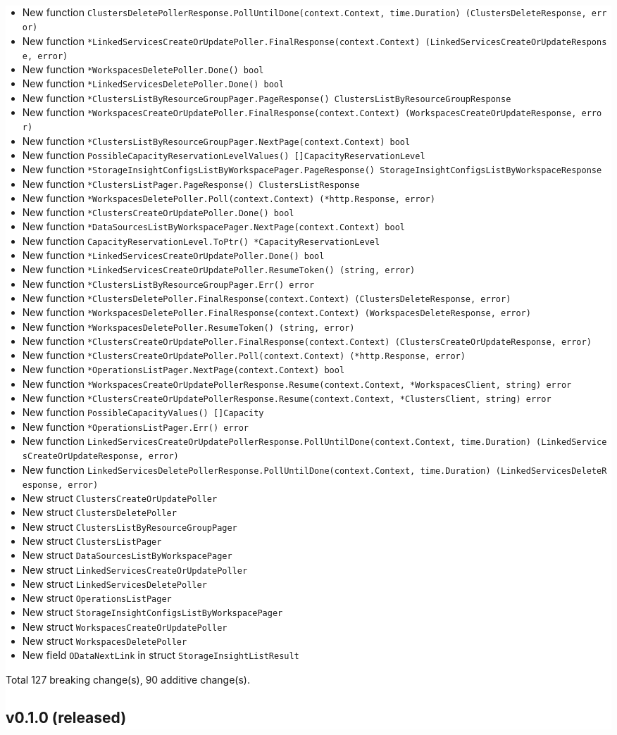 - New function `ClustersDeletePollerResponse.PollUntilDone(context.Context, time.Duration) (ClustersDeleteResponse, error)`
- New function `*LinkedServicesCreateOrUpdatePoller.FinalResponse(context.Context) (LinkedServicesCreateOrUpdateResponse, error)`
- New function `*WorkspacesDeletePoller.Done() bool`
- New function `*LinkedServicesDeletePoller.Done() bool`
- New function `*ClustersListByResourceGroupPager.PageResponse() ClustersListByResourceGroupResponse`
- New function `*WorkspacesCreateOrUpdatePoller.FinalResponse(context.Context) (WorkspacesCreateOrUpdateResponse, error)`
- New function `*ClustersListByResourceGroupPager.NextPage(context.Context) bool`
- New function `PossibleCapacityReservationLevelValues() []CapacityReservationLevel`
- New function `*StorageInsightConfigsListByWorkspacePager.PageResponse() StorageInsightConfigsListByWorkspaceResponse`
- New function `*ClustersListPager.PageResponse() ClustersListResponse`
- New function `*WorkspacesDeletePoller.Poll(context.Context) (*http.Response, error)`
- New function `*ClustersCreateOrUpdatePoller.Done() bool`
- New function `*DataSourcesListByWorkspacePager.NextPage(context.Context) bool`
- New function `CapacityReservationLevel.ToPtr() *CapacityReservationLevel`
- New function `*LinkedServicesCreateOrUpdatePoller.Done() bool`
- New function `*LinkedServicesCreateOrUpdatePoller.ResumeToken() (string, error)`
- New function `*ClustersListByResourceGroupPager.Err() error`
- New function `*ClustersDeletePoller.FinalResponse(context.Context) (ClustersDeleteResponse, error)`
- New function `*WorkspacesDeletePoller.FinalResponse(context.Context) (WorkspacesDeleteResponse, error)`
- New function `*WorkspacesDeletePoller.ResumeToken() (string, error)`
- New function `*ClustersCreateOrUpdatePoller.FinalResponse(context.Context) (ClustersCreateOrUpdateResponse, error)`
- New function `*ClustersCreateOrUpdatePoller.Poll(context.Context) (*http.Response, error)`
- New function `*OperationsListPager.NextPage(context.Context) bool`
- New function `*WorkspacesCreateOrUpdatePollerResponse.Resume(context.Context, *WorkspacesClient, string) error`
- New function `*ClustersCreateOrUpdatePollerResponse.Resume(context.Context, *ClustersClient, string) error`
- New function `PossibleCapacityValues() []Capacity`
- New function `*OperationsListPager.Err() error`
- New function `LinkedServicesCreateOrUpdatePollerResponse.PollUntilDone(context.Context, time.Duration) (LinkedServicesCreateOrUpdateResponse, error)`
- New function `LinkedServicesDeletePollerResponse.PollUntilDone(context.Context, time.Duration) (LinkedServicesDeleteResponse, error)`
- New struct `ClustersCreateOrUpdatePoller`
- New struct `ClustersDeletePoller`
- New struct `ClustersListByResourceGroupPager`
- New struct `ClustersListPager`
- New struct `DataSourcesListByWorkspacePager`
- New struct `LinkedServicesCreateOrUpdatePoller`
- New struct `LinkedServicesDeletePoller`
- New struct `OperationsListPager`
- New struct `StorageInsightConfigsListByWorkspacePager`
- New struct `WorkspacesCreateOrUpdatePoller`
- New struct `WorkspacesDeletePoller`
- New field `ODataNextLink` in struct `StorageInsightListResult`

Total 127 breaking change(s), 90 additive change(s).


## v0.1.0 (released)
